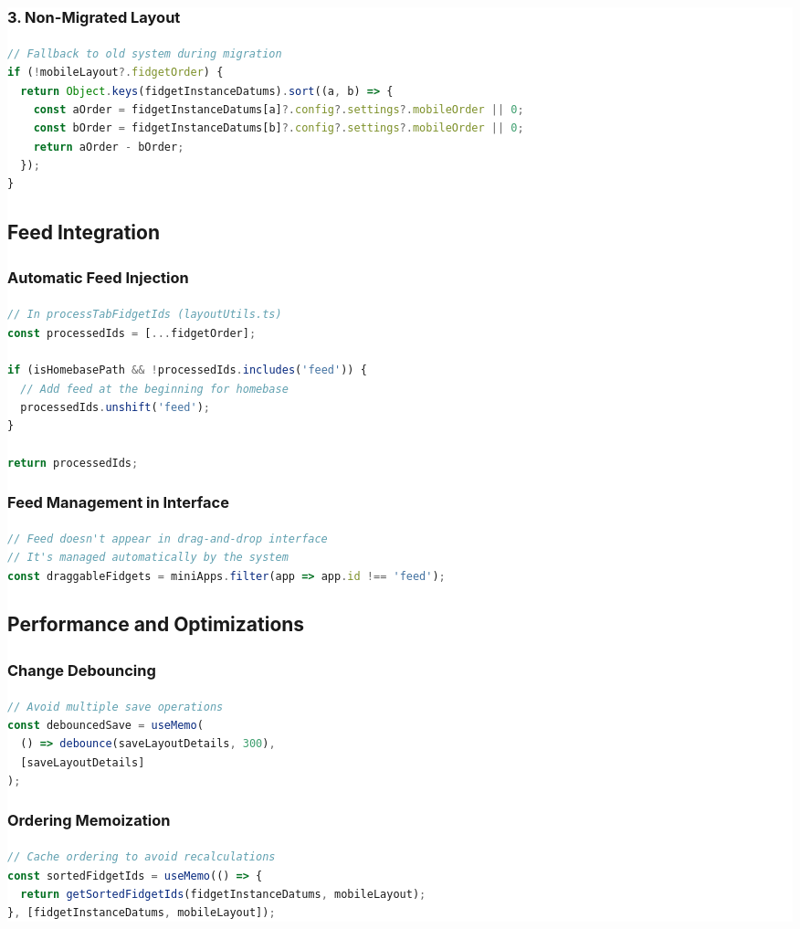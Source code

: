 ### 3. Non-Migrated Layout

```typescript
// Fallback to old system during migration
if (!mobileLayout?.fidgetOrder) {
  return Object.keys(fidgetInstanceDatums).sort((a, b) => {
    const aOrder = fidgetInstanceDatums[a]?.config?.settings?.mobileOrder || 0;
    const bOrder = fidgetInstanceDatums[b]?.config?.settings?.mobileOrder || 0;
    return aOrder - bOrder;
  });
}
```

## Feed Integration

### Automatic Feed Injection

```typescript
// In processTabFidgetIds (layoutUtils.ts)
const processedIds = [...fidgetOrder];

if (isHomebasePath && !processedIds.includes('feed')) {
  // Add feed at the beginning for homebase
  processedIds.unshift('feed');
}

return processedIds;
```

### Feed Management in Interface

```typescript
// Feed doesn't appear in drag-and-drop interface
// It's managed automatically by the system
const draggableFidgets = miniApps.filter(app => app.id !== 'feed');
```

## Performance and Optimizations

### Change Debouncing

```typescript
// Avoid multiple save operations
const debouncedSave = useMemo(
  () => debounce(saveLayoutDetails, 300),
  [saveLayoutDetails]
);
```

### Ordering Memoization

```typescript
// Cache ordering to avoid recalculations
const sortedFidgetIds = useMemo(() => {
  return getSortedFidgetIds(fidgetInstanceDatums, mobileLayout);
}, [fidgetInstanceDatums, mobileLayout]);
```
